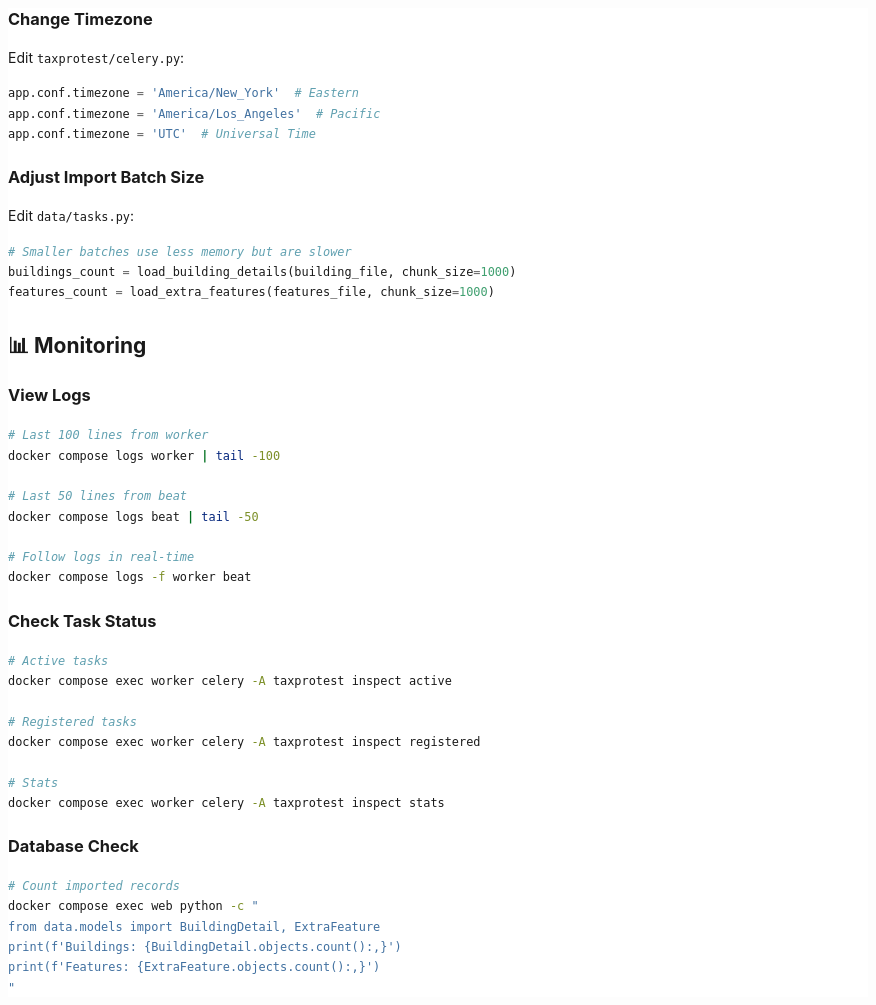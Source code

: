 ### Change Timezone

Edit `taxprotest/celery.py`:

```python
app.conf.timezone = 'America/New_York'  # Eastern
app.conf.timezone = 'America/Los_Angeles'  # Pacific
app.conf.timezone = 'UTC'  # Universal Time
```

### Adjust Import Batch Size

Edit `data/tasks.py`:

```python
# Smaller batches use less memory but are slower
buildings_count = load_building_details(building_file, chunk_size=1000)
features_count = load_extra_features(features_file, chunk_size=1000)
```

## 📊 Monitoring

### View Logs

```bash
# Last 100 lines from worker
docker compose logs worker | tail -100

# Last 50 lines from beat
docker compose logs beat | tail -50

# Follow logs in real-time
docker compose logs -f worker beat
```

### Check Task Status

```bash
# Active tasks
docker compose exec worker celery -A taxprotest inspect active

# Registered tasks
docker compose exec worker celery -A taxprotest inspect registered

# Stats
docker compose exec worker celery -A taxprotest inspect stats
```

### Database Check

```bash
# Count imported records
docker compose exec web python -c "
from data.models import BuildingDetail, ExtraFeature
print(f'Buildings: {BuildingDetail.objects.count():,}')
print(f'Features: {ExtraFeature.objects.count():,}')
"
```
